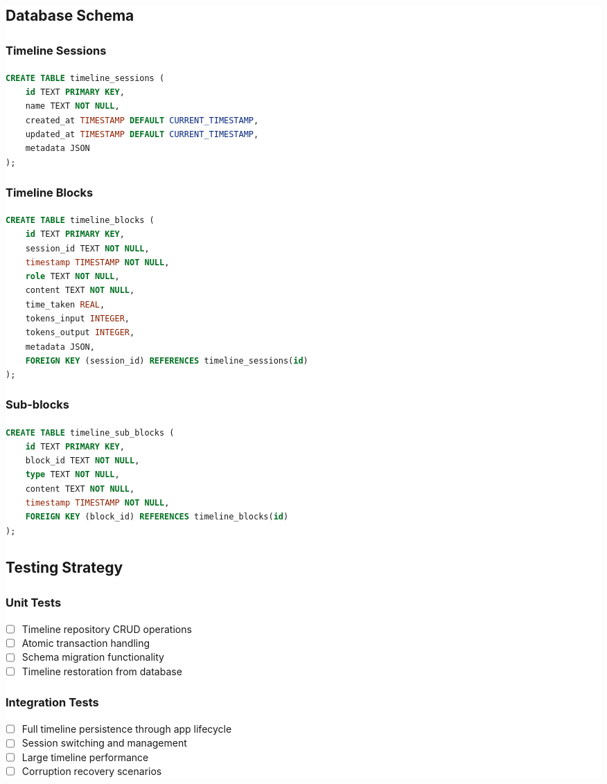 ## Database Schema

### Timeline Sessions
```sql
CREATE TABLE timeline_sessions (
    id TEXT PRIMARY KEY,
    name TEXT NOT NULL,
    created_at TIMESTAMP DEFAULT CURRENT_TIMESTAMP,
    updated_at TIMESTAMP DEFAULT CURRENT_TIMESTAMP,
    metadata JSON
);
```

### Timeline Blocks  
```sql
CREATE TABLE timeline_blocks (
    id TEXT PRIMARY KEY,
    session_id TEXT NOT NULL,
    timestamp TIMESTAMP NOT NULL,
    role TEXT NOT NULL,
    content TEXT NOT NULL,
    time_taken REAL,
    tokens_input INTEGER,
    tokens_output INTEGER,
    metadata JSON,
    FOREIGN KEY (session_id) REFERENCES timeline_sessions(id)
);
```

### Sub-blocks
```sql
CREATE TABLE timeline_sub_blocks (
    id TEXT PRIMARY KEY,
    block_id TEXT NOT NULL,
    type TEXT NOT NULL,
    content TEXT NOT NULL,
    timestamp TIMESTAMP NOT NULL,
    FOREIGN KEY (block_id) REFERENCES timeline_blocks(id)
);
```

## Testing Strategy

### Unit Tests
- [ ] Timeline repository CRUD operations
- [ ] Atomic transaction handling
- [ ] Schema migration functionality
- [ ] Timeline restoration from database

### Integration Tests
- [ ] Full timeline persistence through app lifecycle
- [ ] Session switching and management
- [ ] Large timeline performance
- [ ] Corruption recovery scenarios
